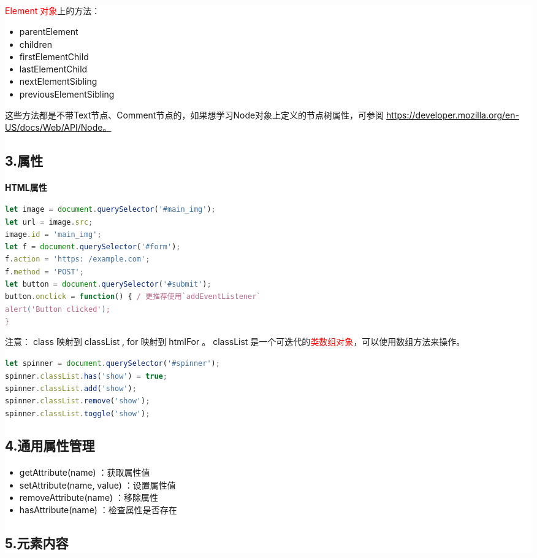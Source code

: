 

<font color='red'>Element 对象</font>上的⽅法：

- parentElement
- children
- firstElementChild
- lastElementChild
- nextElementSibling
- previousElementSibling

这些⽅法都是不带Text节点、Comment节点的，如果想学习Node对象上定义的节点树属性，可参阅
https://developer.mozilla.org/en-US/docs/Web/API/Node。



## 3.属性



**HTML属性**

```js
let image = document.querySelector('#main_img');
let url = image.src;
image.id = 'main_img';
let f = document.querySelector('#form');
f.action = 'https: /example.com';
f.method = 'POST';
let button = document.querySelector('#submit');
button.onclick = function() { / 更推荐使⽤`addEventListener`
alert('Button clicked');
}
```

注意： class 映射到 classList , for 映射到 htmlFor 。 classList 是⼀个可迭代的<font color='red'>类数组对象</font>，可以使⽤数组⽅法来操作。

```js
let spinner = document.querySelector('#spinner');
spinner.classList.has('show') = true;
spinner.classList.add('show');
spinner.classList.remove('show');
spinner.classList.toggle('show');
```



## 4.通⽤属性管理



- getAttribute(name) ：获取属性值
- setAttribute(name, value) ：设置属性值
- removeAttribute(name) ：移除属性
- hasAttribute(name) ：检查属性是否存在



## 5.元素内容
